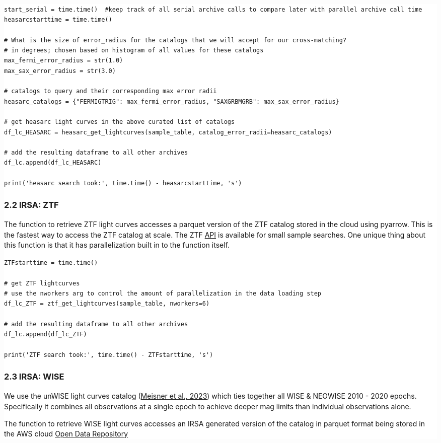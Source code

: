 ```{code-cell} ipython3
start_serial = time.time()  #keep track of all serial archive calls to compare later with parallel archive call time
heasarcstarttime = time.time()

# What is the size of error_radius for the catalogs that we will accept for our cross-matching?
# in degrees; chosen based on histogram of all values for these catalogs
max_fermi_error_radius = str(1.0)  
max_sax_error_radius = str(3.0)

# catalogs to query and their corresponding max error radii
heasarc_catalogs = {"FERMIGTRIG": max_fermi_error_radius, "SAXGRBMGRB": max_sax_error_radius}

# get heasarc light curves in the above curated list of catalogs
df_lc_HEASARC = heasarc_get_lightcurves(sample_table, catalog_error_radii=heasarc_catalogs)

# add the resulting dataframe to all other archives
df_lc.append(df_lc_HEASARC)

print('heasarc search took:', time.time() - heasarcstarttime, 's')
```

### 2.2 IRSA: ZTF
The function to retrieve ZTF light curves accesses a parquet version of the ZTF catalog stored in the cloud using pyarrow.  This is the fastest way to access the ZTF catalog at scale.  The ZTF [API](https://irsa.ipac.caltech.edu/docs/program_interface/ztf_lightcurve_api.html) is available for small sample searches.  One unique thing about this function is that it has parallelization built in to the function itself.

```{code-cell} ipython3
ZTFstarttime = time.time()

# get ZTF lightcurves
# use the nworkers arg to control the amount of parallelization in the data loading step
df_lc_ZTF = ztf_get_lightcurves(sample_table, nworkers=6)

# add the resulting dataframe to all other archives
df_lc.append(df_lc_ZTF)

print('ZTF search took:', time.time() - ZTFstarttime, 's')
```

### 2.3 IRSA: WISE

We use the unWISE light curves catalog ([Meisner et al., 2023](https://ui.adsabs.harvard.edu/abs/2023AJ....165...36M/abstract)) which ties together all WISE & NEOWISE 2010 - 2020 epochs.  Specifically it combines all observations at a single epoch to achieve deeper mag limits than individual observations alone.

The function to retrieve WISE light curves accesses an IRSA generated version of the catalog in parquet format being stored in the AWS cloud [Open Data Repository](https://registry.opendata.aws/collab/nasa/)
